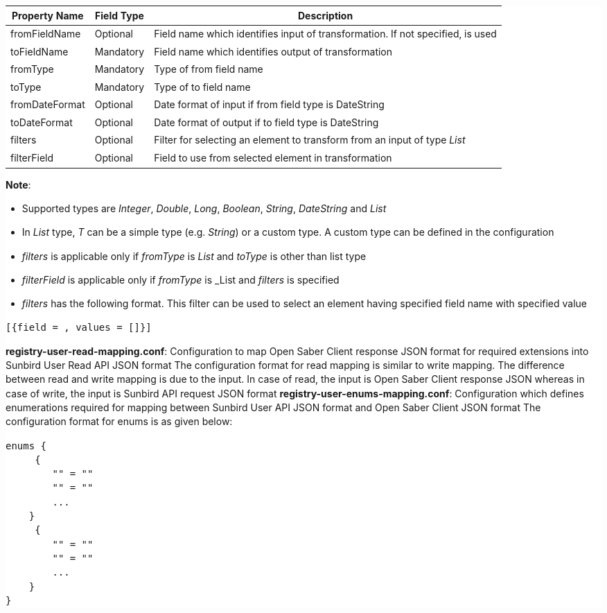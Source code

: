 

Property Name  | Field Type  | Description
-------------- | ----------- | -----------
fromFieldName  | Optional    | Field name which identifies input of transformation. If not specified, _<customFieldName>_ is used
toFieldName    | Mandatory   | Field name which identifies output of transformation  
fromType       | Mandatory   | Type of from field name
toType         | Mandatory   | Type of to field name
fromDateFormat | Optional    | Date format of input if from field type is DateString
toDateFormat   | Optional    | Date format of output if to field type is DateString
filters        | Optional    | Filter for selecting an element to transform from an input of type _List<T>_
filterField    | Optional    | Field to use from selected element in transformation



**Note**:

- Supported types are _Integer_, _Double_, _Long_, _Boolean_, _String_, _DateString_ and _List<T>_

- In _List<T>_ type, _T_ can be a simple type (e.g. _String_) or a custom type. A custom type can be defined in the configuration

- _filters_ is applicable only if _fromType_ is _List<T>_ and _toType_ is other than list type

- _filterField_ is applicable only if _fromType_ is _List<T> and _filters_ is specified

- _filters_ has the following format. This filter can be used to select an element having specified field name with specified value

<pre>
[{field = <fieldName>, values = [<valueName>]}]
</pre>

**registry-user-read-mapping.conf**: Configuration to map Open Saber Client response JSON format for required extensions into Sunbird User Read API JSON format 
The configuration format for read mapping is similar to write mapping. The difference between read and write mapping is due to the input. In case of read, the input is Open Saber Client response JSON whereas in case of write, the input is Sunbird API request JSON format
**registry-user-enums-mapping.conf**: Configuration which defines enumerations required for mapping between Sunbird User API JSON format and Open Saber Client JSON format
The configuration format for enums is as given below:

<pre>
enums {
	<customEnumName1> {
		"<sunbirdEnumValue1.1>" = "<openSaberEnumValue1.1>"
		"<sunbirdEnumValue1.2>" = "<openSaberEnumValue1.2>"
		...
	}
	<customEnumName2> {
		"<sunbirdEnumValue2.1>" = "<openSaberEnumValue2.1>"
		"<sunbirdEnumValue2.2>" = "<openSaberEnumValue2.2>"
		...
	}
}
</pre>
